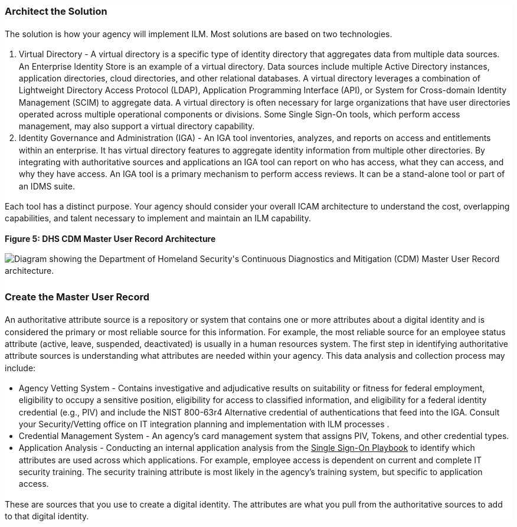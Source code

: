 

### **Architect the Solution**

The solution is how your agency will implement ILM. Most solutions are based on two technologies.

1. Virtual Directory - A virtual directory is a specific type of identity directory that aggregates data from multiple data sources. An Enterprise Identity Store is an example of a virtual directory. Data sources include multiple Active Directory instances, application directories, cloud directories, and other relational databases. A virtual directory leverages a combination of Lightweight Directory Access Protocol (LDAP), Application Programming Interface (API), or System for Cross-domain Identity Management (SCIM) to aggregate data. A virtual directory is often necessary for large organizations that have user directories operated across multiple operational components or divisions. Some Single Sign-On tools, which perform access management, may also support a virtual directory capability.
2. Identity Governance and Administration (IGA) - An IGA tool inventories, analyzes, and reports on access and entitlements within an enterprise. It has virtual directory features to aggregate identity information from multiple other directories. By integrating with authoritative sources and applications an IGA tool can report on who has access, what they can access, and why they have access. An IGA tool is a primary mechanism to perform access reviews. It can be a stand-alone tool or part of an IDMS suite.

Each tool has a distinct purpose. Your agency should consider your overall ICAM architecture to understand the cost, overlapping capabilities, and talent necessary to implement and maintain an ILM capability.

**Figure 5: DHS CDM Master User Record Architecture**

<img src="{{site.baseurl}}/assets/playbooks/ilm-cdm-mur.png" alt="Diagram showing the Department of Homeland Security's Continuous Diagnostics and Mitigation (CDM) Master User Record architecture." width="560" height="276">

### **Create the Master User Record**

An authoritative attribute source is a repository or system that contains one or more attributes about a digital identity and is considered the primary or most reliable source for this information. For example, the most reliable source for an employee status attribute (active, leave, suspended, deactivated) is usually in a human resources system. The first step in identifying authoritative attribute sources is understanding what attributes are needed within your agency. This data analysis and collection process may include:

- Agency Vetting System - Contains investigative and adjudicative results on suitability or fitness for federal employment, eligibility to occupy a sensitive position, eligibility for access to classified information, and eligibility for a federal identity credential (e.g., PIV) and include the NIST 800-63r4 Alternative credential of authentications that feed into the IGA. Consult your Security/Vetting office on IT integration planning and implementation with ILM processes .
- Credential Management System - An agency’s card management system that assigns PIV, Tokens, and other credential types.
- Application Analysis - Conducting an internal application analysis from the [Single Sign-On Playbook](https://www.idmanagement.gov/playbooks/sso/#step-2-plan-application-integration) to identify which attributes are used across which applications. For example, employee access is dependent on current and complete IT security training. The security training attribute is most likely in the agency’s training system, but specific to application access.

These are sources that you use to create a digital identity. The attributes are what you pull from the authoritative sources to add to that digital identity.
